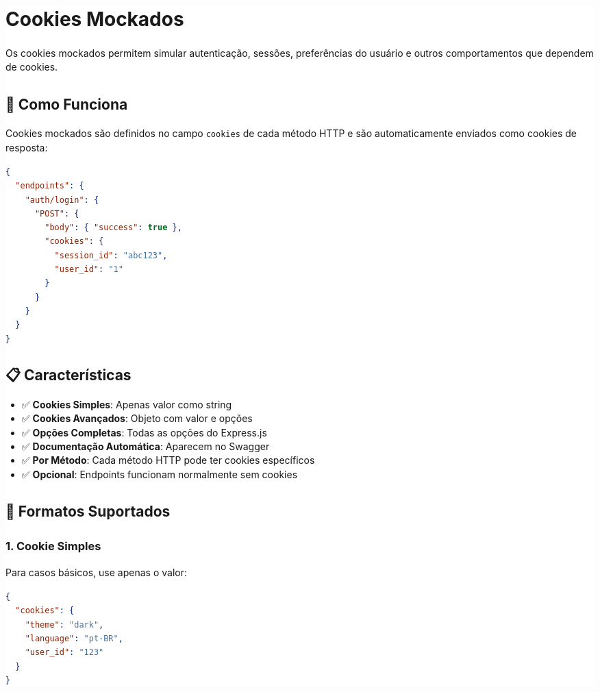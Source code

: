 # Cookies Mockados

Os cookies mockados permitem simular autenticação, sessões, preferências do usuário e outros comportamentos que dependem de cookies.

## 🍪 Como Funciona

Cookies mockados são definidos no campo `cookies` de cada método HTTP e são automaticamente enviados como cookies de resposta:

```json
{
  "endpoints": {
    "auth/login": {
      "POST": {
        "body": { "success": true },
        "cookies": {
          "session_id": "abc123",
          "user_id": "1"
        }
      }
    }
  }
}
```

## 📋 Características

- ✅ **Cookies Simples**: Apenas valor como string
- ✅ **Cookies Avançados**: Objeto com valor e opções
- ✅ **Opções Completas**: Todas as opções do Express.js
- ✅ **Documentação Automática**: Aparecem no Swagger
- ✅ **Por Método**: Cada método HTTP pode ter cookies específicos
- ✅ **Opcional**: Endpoints funcionam normalmente sem cookies

## 🎯 Formatos Suportados

### 1. Cookie Simples

Para casos básicos, use apenas o valor:

```json
{
  "cookies": {
    "theme": "dark",
    "language": "pt-BR",
    "user_id": "123"
  }
}
```
